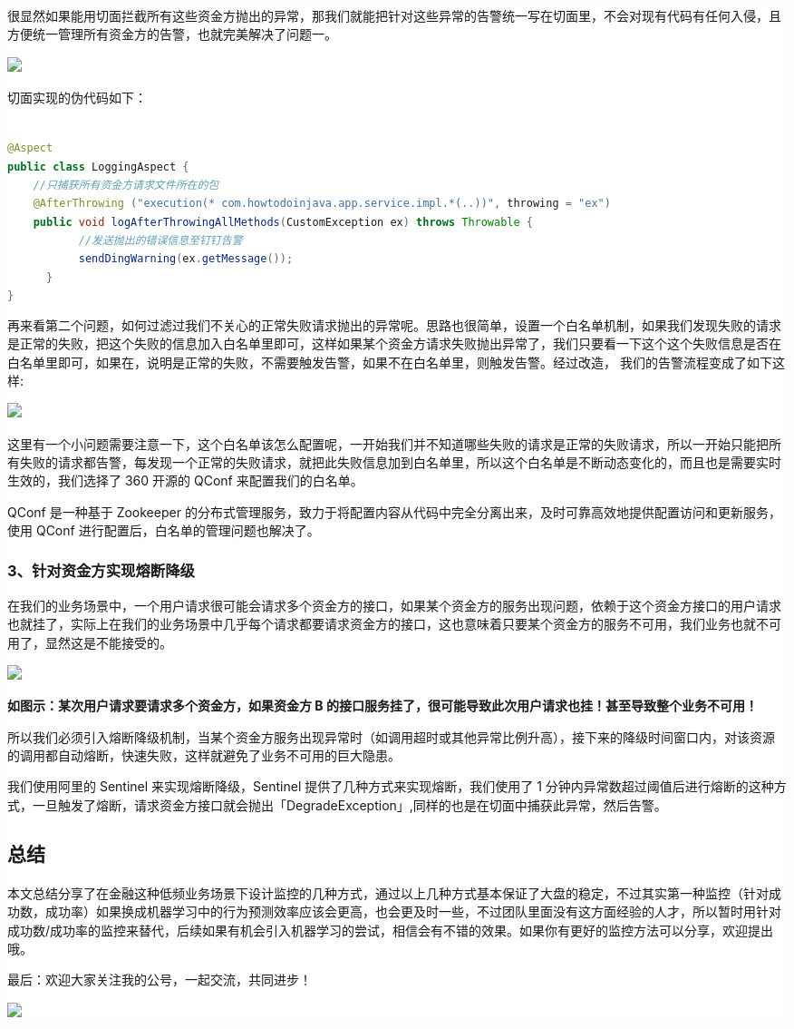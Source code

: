 很显然如果能用切面拦截所有这些资金方抛出的异常，那我们就能把针对这些异常的告警统一写在切面里，不会对现有代码有任何入侵，且方便统一管理所有资金方的告警，也就完美解决了问题一。

![](https://user-gold-cdn.xitu.io/2020/6/28/172f9252ab02033e?w=865&h=401&f=png&s=49564)

切面实现的伪代码如下：

```java

@Aspect
public class LoggingAspect {
    //只捕获所有资金方请求文件所在的包
    @AfterThrowing ("execution(* com.howtodoinjava.app.service.impl.*(..))", throwing = "ex")
    public void logAfterThrowingAllMethods(CustomException ex) throws Throwable {
           //发送抛出的错误信息至钉钉告警
           sendDingWarning(ex.getMessage()); 
      }
}
```

再来看第二个问题，如何过滤过我们不关心的正常失败请求抛出的异常呢。思路也很简单，设置一个白名单机制，如果我们发现失败的请求是正常的失败，把这个失败的信息加入白名单里即可，这样如果某个资金方请求失败抛出异常了，我们只要看一下这个这个失败信息是否在白名单里即可，如果在，说明是正常的失败，不需要触发告警，如果不在白名单里，则触发告警。经过改造， 我们的告警流程变成了如下这样:


![](https://user-gold-cdn.xitu.io/2020/6/28/172f9252b235c241?w=876&h=523&f=png&s=68600)

这里有一个小问题需要注意一下，这个白名单该怎么配置呢，一开始我们并不知道哪些失败的请求是正常的失败请求，所以一开始只能把所有失败的请求都告警，每发现一个正常的失败请求，就把此失败信息加到白名单里，所以这个白名单是不断动态变化的，而且也是需要实时生效的，我们选择了 360 开源的 QConf 来配置我们的白名单。

QConf 是一种基于 Zookeeper 的分布式管理服务，致力于将配置内容从代码中完全分离出来，及时可靠高效地提供配置访问和更新服务，使用 QConf 进行配置后，白名单的管理问题也解决了。


### 3、针对资金方实现熔断降级

在我们的业务场景中，一个用户请求很可能会请求多个资金方的接口，如果某个资金方的服务出现问题，依赖于这个资金方接口的用户请求也就挂了，实际上在我们的业务场景中几乎每个请求都要请求资金方的接口，这也意味着只要某个资金方的服务不可用，我们业务也就不可用了，显然这是不能接受的。

![](https://user-gold-cdn.xitu.io/2020/6/28/172f9252b36478f3?w=362&h=400&f=png&s=33667)

**如图示：某次用户请求要请求多个资金方，如果资金方 B 的接口服务挂了，很可能导致此次用户请求也挂！甚至导致整个业务不可用！**


所以我们必须引入熔断降级机制，当某个资金方服务出现异常时（如调用超时或其他异常比例升高），接下来的降级时间窗口内，对该资源的调用都自动熔断，快速失败，这样就避免了业务不可用的巨大隐患。

我们使用阿里的 Sentinel 来实现熔断降级，Sentinel 提供了几种方式来实现熔断，我们使用了 1 分钟内异常数超过阈值后进行熔断的这种方式，一旦触发了熔断，请求资金方接口就会抛出「DegradeException」,同样的也是在切面中捕获此异常，然后告警。



## 总结
本文总结分享了在金融这种低频业务场景下设计监控的几种方式，通过以上几种方式基本保证了大盘的稳定，不过其实第一种监控（针对成功数，成功率）如果换成机器学习中的行为预测效率应该会更高，也会更及时一些，不过团队里面没有这方面经验的人才，所以暂时用针对成功数/成功率的监控来替代，后续如果有机会引入机器学习的尝试，相信会有不错的效果。如果你有更好的监控方法可以分享，欢迎提出哦。

最后：欢迎大家关注我的公号，一起交流，共同进步！

![](https://user-gold-cdn.xitu.io/2020/4/29/171c5819f7248204?w=430&h=430&f=jpeg&s=41396)
